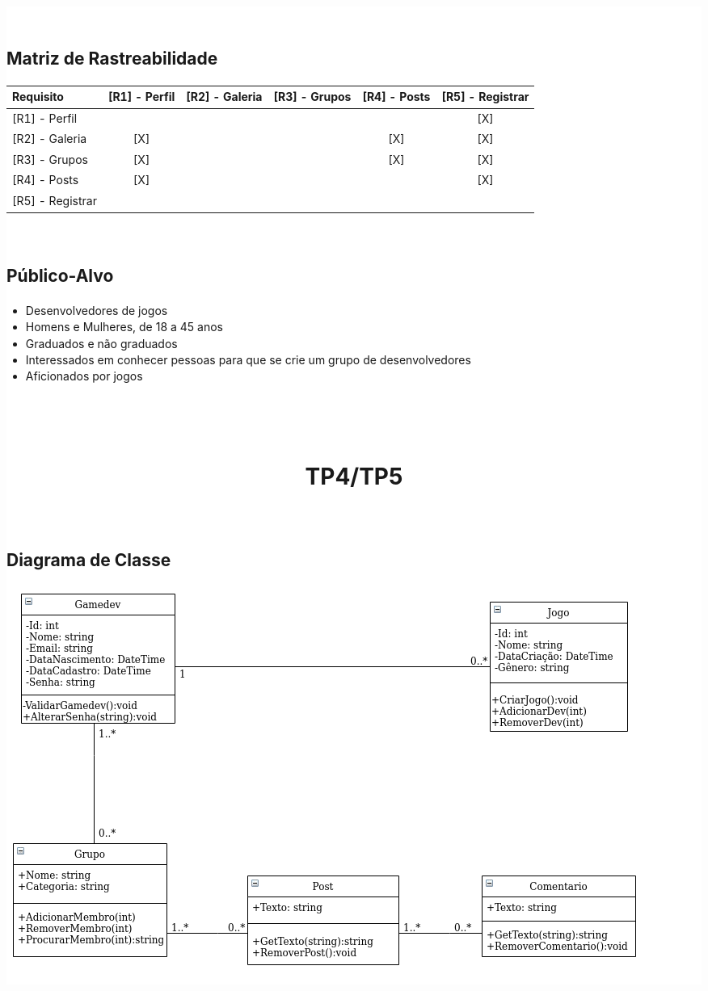 <br>

## Matriz de Rastreabilidade

|Requisito|[R1] - Perfil|[R2] - Galeria|[R3] - Grupos|[R4] - Posts|[R5] - Registrar
|:-----  |:-----: |:-----:|:-----:|:-----:|:-----:|
|[R1] - Perfil |      |       |      |      | [X]     |      |  
|[R2] - Galeria|  [X]   |       |      |  [X]    |     [X] |      |  
|[R3] - Grupos|  [X]   |       |      |  [X]   |  [X]   |      |  
|[R4] - Posts|  [X]   |       |      |      |    [X]  |      |  
|[R5] - Registrar|     |       |      |    |      |      |  
<br>

## Público-Alvo
* Desenvolvedores de jogos
* Homens e Mulheres, de 18 a 45 anos
* Graduados e não graduados
* Interessados em conhecer pessoas para que se crie um grupo de desenvolvedores
* Aficionados por jogos


<br>
<br>
<div align="center">
    <h1>TP4/TP5</h1>
</div>
<br>

## Diagrama de Classe

![](Img/ClassDiagram.png)
<br>

